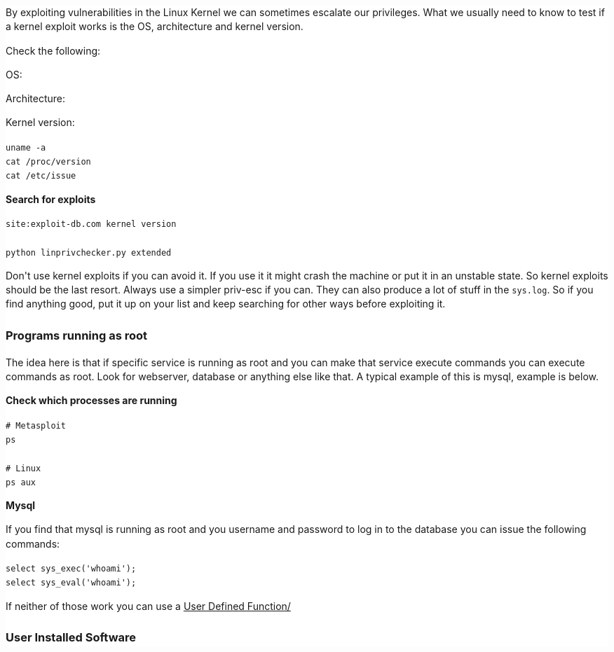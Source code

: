 By exploiting vulnerabilities in the Linux Kernel we can sometimes escalate our privileges. What we usually need to know to test if a kernel exploit works is the OS, architecture and kernel version.

Check the following:

OS:

Architecture:

Kernel version:

```
uname -a
cat /proc/version
cat /etc/issue
```

**Search for exploits**

```
site:exploit-db.com kernel version

python linprivchecker.py extended
```

Don't use kernel exploits if you can avoid it. If you use it it might crash the machine or put it in an unstable state. So kernel exploits should be the last resort. Always use a simpler priv-esc if you can. They can also produce a lot of stuff in the `sys.log`. So if you find anything good, put it up on your list and keep searching for other ways before exploiting it.

### Programs running as root

The idea here is that if specific service is running as root and you can make that service execute commands you can execute commands as root. Look for webserver, database or anything else like that. A typical example of this is mysql, example is below.

**Check which processes are running**

```
# Metasploit
ps

# Linux
ps aux
```

**Mysql**

If you find that mysql is running as root and you username and password to log in to the database you can issue the following commands:

```mysql
select sys_exec('whoami');
select sys_eval('whoami');
```

If neither of those work you can use a [User Defined Function/](https://infamoussyn.com/2014/07/11/gaining-a-root-shell-using-mysql-user-defined-functions-and-setuid-binaries/)

### User Installed Software
